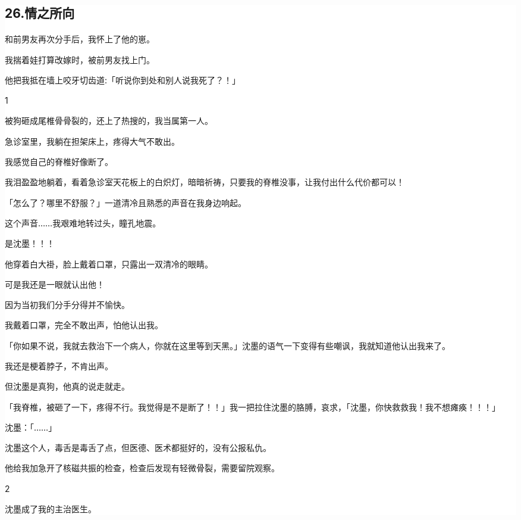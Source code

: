 ## 26.情之所向
和前男友再次分手后，我怀上了他的崽。


我揣着娃打算改嫁时，被前男友找上门。


他把我抵在墙上咬牙切齿道:「听说你到处和别人说我死了？！」


1


被狗砸成尾椎骨骨裂的，还上了热搜的，我当属第一人。


急诊室里，我躺在担架床上，疼得大气不敢出。


我感觉自己的脊椎好像断了。


我泪盈盈地躺着，看着急诊室天花板上的白炽灯，暗暗祈祷，只要我的脊椎没事，让我付出什么代价都可以！


「怎么了？哪里不舒服？」一道清冷且熟悉的声音在我身边响起。


这个声音……我艰难地转过头，瞳孔地震。


是沈墨！！！


他穿着白大褂，脸上戴着口罩，只露出一双清冷的眼睛。


可是我还是一眼就认出他！


因为当初我们分手分得并不愉快。


我戴着口罩，完全不敢出声，怕他认出我。


「你如果不说，我就去救治下一个病人，你就在这里等到天黑。」沈墨的语气一下变得有些嘲讽，我就知道他认出我来了。


我还是梗着脖子，不肯出声。


但沈墨是真狗，他真的说走就走。


「我脊椎，被砸了一下，疼得不行。我觉得是不是断了！！」我一把拉住沈墨的胳膊，哀求，「沈墨，你快救救我！我不想瘫痪！！！」


沈墨：「……」


沈墨这个人，毒舌是毒舌了点，但医德、医术都挺好的，没有公报私仇。


他给我加急开了核磁共振的检查，检查后发现有轻微骨裂，需要留院观察。


2


沈墨成了我的主治医生。
